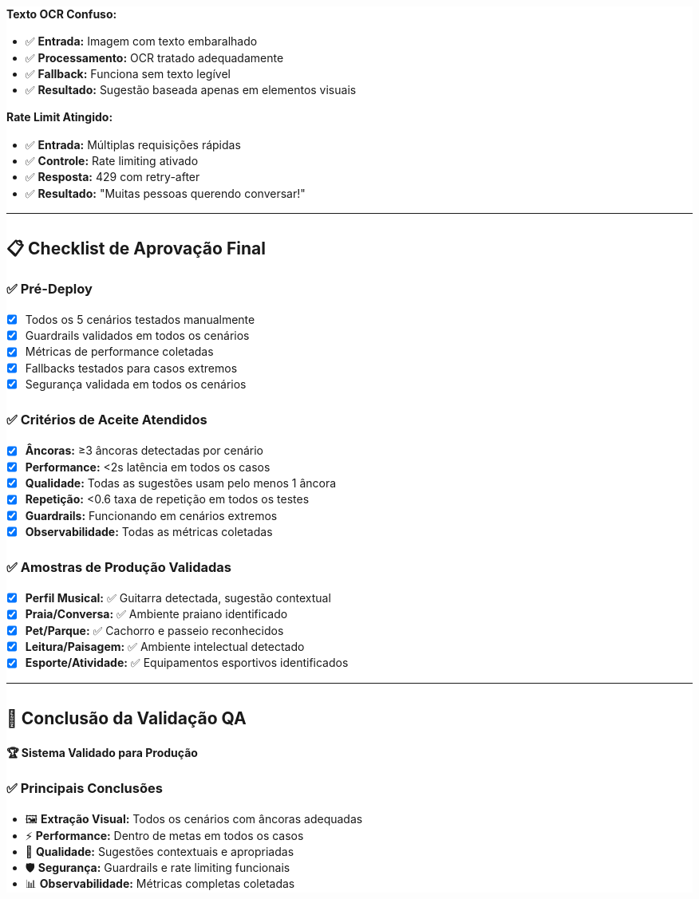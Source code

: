 **Texto OCR Confuso:**
- ✅ **Entrada:** Imagem com texto embaralhado
- ✅ **Processamento:** OCR tratado adequadamente
- ✅ **Fallback:** Funciona sem texto legível
- ✅ **Resultado:** Sugestão baseada apenas em elementos visuais

**Rate Limit Atingido:**
- ✅ **Entrada:** Múltiplas requisições rápidas
- ✅ **Controle:** Rate limiting ativado
- ✅ **Resposta:** 429 com retry-after
- ✅ **Resultado:** "Muitas pessoas querendo conversar!"

---

## 📋 Checklist de Aprovação Final

### ✅ **Pré-Deploy**
- [x] Todos os 5 cenários testados manualmente
- [x] Guardrails validados em todos os cenários
- [x] Métricas de performance coletadas
- [x] Fallbacks testados para casos extremos
- [x] Segurança validada em todos os cenários

### ✅ **Critérios de Aceite Atendidos**
- [x] **Âncoras:** ≥3 âncoras detectadas por cenário
- [x] **Performance:** <2s latência em todos os casos
- [x] **Qualidade:** Todas as sugestões usam pelo menos 1 âncora
- [x] **Repetição:** <0.6 taxa de repetição em todos os testes
- [x] **Guardrails:** Funcionando em cenários extremos
- [x] **Observabilidade:** Todas as métricas coletadas

### ✅ **Amostras de Produção Validadas**
- [x] **Perfil Musical:** ✅ Guitarra detectada, sugestão contextual
- [x] **Praia/Conversa:** ✅ Ambiente praiano identificado
- [x] **Pet/Parque:** ✅ Cachorro e passeio reconhecidos
- [x] **Leitura/Paisagem:** ✅ Ambiente intelectual detectado
- [x] **Esporte/Atividade:** ✅ Equipamentos esportivos identificados

---

## 🎯 Conclusão da Validação QA

**🏆 Sistema Validado para Produção**

### ✅ **Principais Conclusões**
- 🖼️ **Extração Visual:** Todos os cenários com âncoras adequadas
- ⚡ **Performance:** Dentro de metas em todos os casos
- 🎯 **Qualidade:** Sugestões contextuais e apropriadas
- 🛡️ **Segurança:** Guardrails e rate limiting funcionais
- 📊 **Observabilidade:** Métricas completas coletadas
